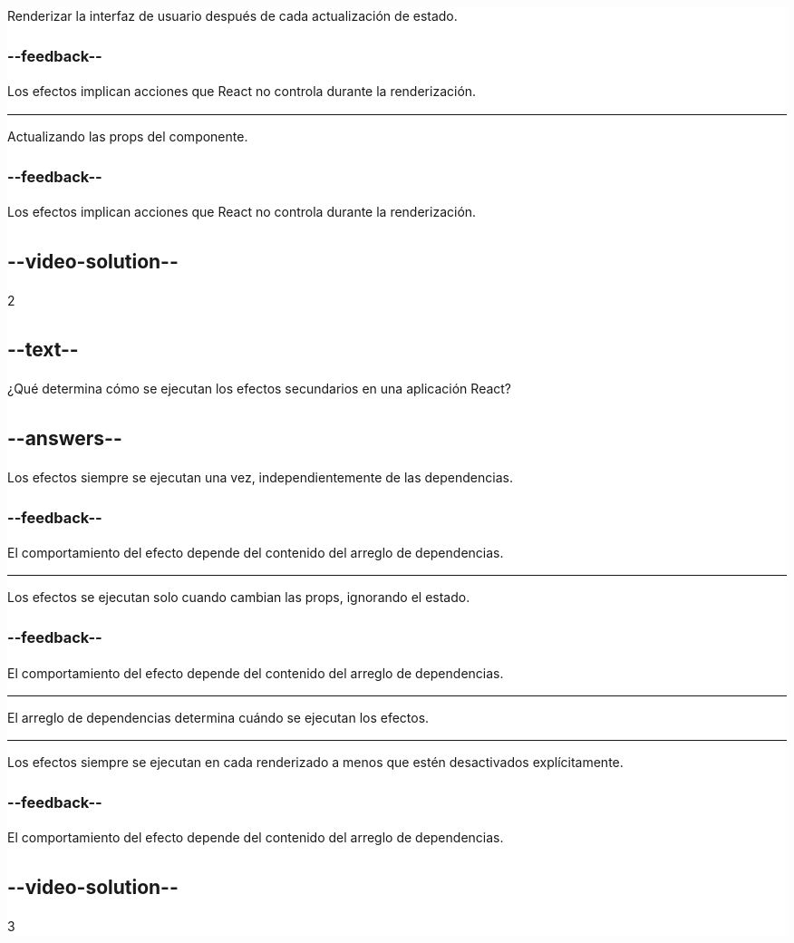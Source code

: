 
Renderizar la interfaz de usuario después de cada actualización de estado.

### --feedback--

Los efectos implican acciones que React no controla durante la renderización.

---

Actualizando las props del componente.

### --feedback--

Los efectos implican acciones que React no controla durante la renderización.

## --video-solution--

2

## --text--

¿Qué determina cómo se ejecutan los efectos secundarios en una aplicación React?

## --answers--

Los efectos siempre se ejecutan una vez, independientemente de las dependencias.

### --feedback--

El comportamiento del efecto depende del contenido del arreglo de dependencias.

---

Los efectos se ejecutan solo cuando cambian las props, ignorando el estado.

### --feedback--

El comportamiento del efecto depende del contenido del arreglo de dependencias.

---

El arreglo de dependencias determina cuándo se ejecutan los efectos.

---

Los efectos siempre se ejecutan en cada renderizado a menos que estén desactivados explícitamente.

### --feedback--

El comportamiento del efecto depende del contenido del arreglo de dependencias.

## --video-solution--

3
